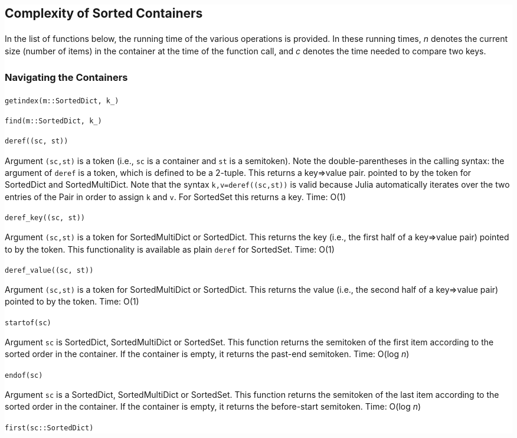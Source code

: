 ## Complexity of Sorted Containers

In the list of functions below, the running time of the various
operations is provided. In these running times, _n_ denotes the current
size (number of items) in the container at the time of the function
call, and _c_ denotes the time needed to compare two keys.

### Navigating the Containers

```@docs
getindex(m::SortedDict, k_)
```

```@docs
find(m::SortedDict, k_)
```

    deref((sc, st))

Argument `(sc,st)` is a token (i.e., `sc` is a container and `st` is
a semitoken). Note the double-parentheses in the calling syntax: the
argument of `deref` is a token, which is defined to be a 2-tuple.
This returns a key=>value pair. pointed to by the token for
SortedDict and SortedMultiDict. Note that the syntax
`k,v=deref((sc,st))` is valid because Julia automatically iterates
over the two entries of the Pair in order to assign `k` and `v`. For
SortedSet this returns a key. Time: O(1)

    deref_key((sc, st))

Argument `(sc,st)` is a token for SortedMultiDict or SortedDict.
This returns the key (i.e., the first half of a key=>value pair)
pointed to by the token. This functionality is available as plain
`deref` for SortedSet. Time: O(1)

    deref_value((sc, st))

Argument `(sc,st)` is a token for SortedMultiDict or SortedDict.
This returns the value (i.e., the second half of a key=>value
pair) pointed to by the token. Time: O(1)

    startof(sc)

Argument `sc` is SortedDict, SortedMultiDict or SortedSet. This
function returns the semitoken of the first item according to the
sorted order in the container. If the container is empty, it returns
the past-end semitoken. Time: O(log _n_)

    endof(sc)

Argument `sc` is a SortedDict, SortedMultiDict or SortedSet. This
function returns the semitoken of the last item according to the
sorted order in the container. If the container is empty, it returns
the before-start semitoken. Time: O(log _n_)

```@docs
first(sc::SortedDict)
```
